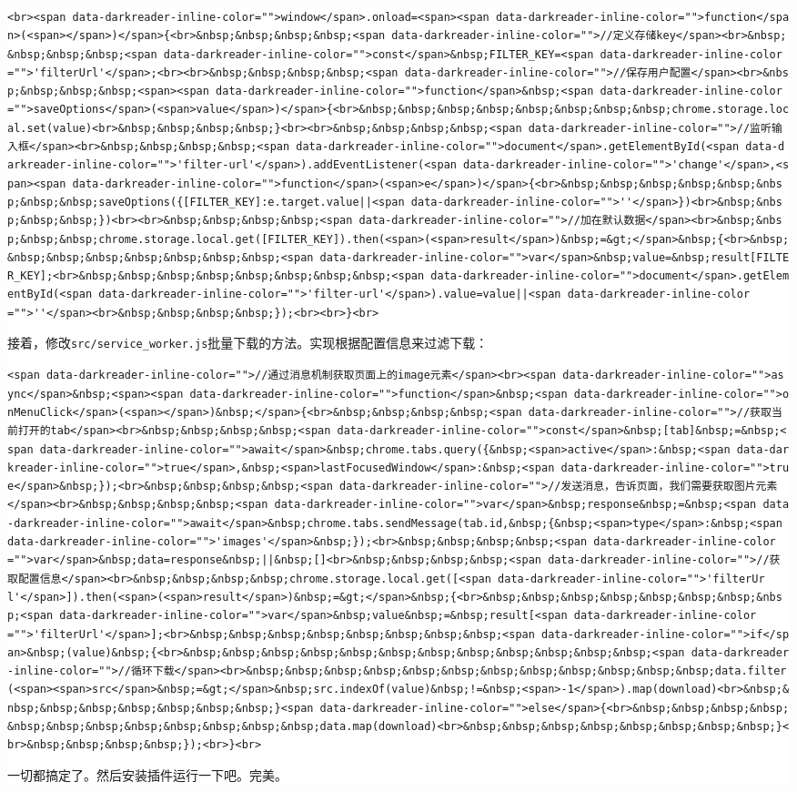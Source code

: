 ```
<br><span data-darkreader-inline-color="">window</span>.onload=<span><span data-darkreader-inline-color="">function</span>(<span></span>)</span>{<br>&nbsp;&nbsp;&nbsp;&nbsp;<span data-darkreader-inline-color="">//定义存储key</span><br>&nbsp;&nbsp;&nbsp;&nbsp;<span data-darkreader-inline-color="">const</span>&nbsp;FILTER_KEY=<span data-darkreader-inline-color="">'filterUrl'</span>;<br><br>&nbsp;&nbsp;&nbsp;&nbsp;<span data-darkreader-inline-color="">//保存用户配置</span><br>&nbsp;&nbsp;&nbsp;&nbsp;<span><span data-darkreader-inline-color="">function</span>&nbsp;<span data-darkreader-inline-color="">saveOptions</span>(<span>value</span>)</span>{<br>&nbsp;&nbsp;&nbsp;&nbsp;&nbsp;&nbsp;&nbsp;&nbsp;chrome.storage.local.set(value)<br>&nbsp;&nbsp;&nbsp;&nbsp;}<br><br>&nbsp;&nbsp;&nbsp;&nbsp;<span data-darkreader-inline-color="">//监听输入框</span><br>&nbsp;&nbsp;&nbsp;&nbsp;<span data-darkreader-inline-color="">document</span>.getElementById(<span data-darkreader-inline-color="">'filter-url'</span>).addEventListener(<span data-darkreader-inline-color="">'change'</span>,<span><span data-darkreader-inline-color="">function</span>(<span>e</span>)</span>{<br>&nbsp;&nbsp;&nbsp;&nbsp;&nbsp;&nbsp;&nbsp;&nbsp;saveOptions({[FILTER_KEY]:e.target.value||<span data-darkreader-inline-color="">''</span>})<br>&nbsp;&nbsp;&nbsp;&nbsp;})<br><br>&nbsp;&nbsp;&nbsp;&nbsp;<span data-darkreader-inline-color="">//加在默认数据</span><br>&nbsp;&nbsp;&nbsp;&nbsp;chrome.storage.local.get([FILTER_KEY]).then(<span>(<span>result</span>)&nbsp;=&gt;</span>&nbsp;{<br>&nbsp;&nbsp;&nbsp;&nbsp;&nbsp;&nbsp;&nbsp;&nbsp;<span data-darkreader-inline-color="">var</span>&nbsp;value=&nbsp;result[FILTER_KEY];<br>&nbsp;&nbsp;&nbsp;&nbsp;&nbsp;&nbsp;&nbsp;&nbsp;<span data-darkreader-inline-color="">document</span>.getElementById(<span data-darkreader-inline-color="">'filter-url'</span>).value=value||<span data-darkreader-inline-color="">''</span><br>&nbsp;&nbsp;&nbsp;&nbsp;});<br><br>}<br>
```

接着，修改`src/service_worker.js`批量下载的方法。实现根据配置信息来过滤下载：

```
<span data-darkreader-inline-color="">//通过消息机制获取页面上的image元素</span><br><span data-darkreader-inline-color="">async</span>&nbsp;<span><span data-darkreader-inline-color="">function</span>&nbsp;<span data-darkreader-inline-color="">onMenuClick</span>(<span></span>)&nbsp;</span>{<br>&nbsp;&nbsp;&nbsp;&nbsp;<span data-darkreader-inline-color="">//获取当前打开的tab</span><br>&nbsp;&nbsp;&nbsp;&nbsp;<span data-darkreader-inline-color="">const</span>&nbsp;[tab]&nbsp;=&nbsp;<span data-darkreader-inline-color="">await</span>&nbsp;chrome.tabs.query({&nbsp;<span>active</span>:&nbsp;<span data-darkreader-inline-color="">true</span>,&nbsp;<span>lastFocusedWindow</span>:&nbsp;<span data-darkreader-inline-color="">true</span>&nbsp;});<br>&nbsp;&nbsp;&nbsp;&nbsp;<span data-darkreader-inline-color="">//发送消息，告诉页面，我们需要获取图片元素</span><br>&nbsp;&nbsp;&nbsp;&nbsp;<span data-darkreader-inline-color="">var</span>&nbsp;response&nbsp;=&nbsp;<span data-darkreader-inline-color="">await</span>&nbsp;chrome.tabs.sendMessage(tab.id,&nbsp;{&nbsp;<span>type</span>:&nbsp;<span data-darkreader-inline-color="">'images'</span>&nbsp;});<br>&nbsp;&nbsp;&nbsp;&nbsp;<span data-darkreader-inline-color="">var</span>&nbsp;data=response&nbsp;||&nbsp;[]<br>&nbsp;&nbsp;&nbsp;&nbsp;<span data-darkreader-inline-color="">//获取配置信息</span><br>&nbsp;&nbsp;&nbsp;&nbsp;chrome.storage.local.get([<span data-darkreader-inline-color="">'filterUrl'</span>]).then(<span>(<span>result</span>)&nbsp;=&gt;</span>&nbsp;{<br>&nbsp;&nbsp;&nbsp;&nbsp;&nbsp;&nbsp;&nbsp;&nbsp;<span data-darkreader-inline-color="">var</span>&nbsp;value&nbsp;=&nbsp;result[<span data-darkreader-inline-color="">'filterUrl'</span>];<br>&nbsp;&nbsp;&nbsp;&nbsp;&nbsp;&nbsp;&nbsp;&nbsp;<span data-darkreader-inline-color="">if</span>&nbsp;(value)&nbsp;{<br>&nbsp;&nbsp;&nbsp;&nbsp;&nbsp;&nbsp;&nbsp;&nbsp;&nbsp;&nbsp;&nbsp;&nbsp;<span data-darkreader-inline-color="">//循环下载</span><br>&nbsp;&nbsp;&nbsp;&nbsp;&nbsp;&nbsp;&nbsp;&nbsp;&nbsp;&nbsp;&nbsp;&nbsp;data.filter(<span><span>src</span>&nbsp;=&gt;</span>&nbsp;src.indexOf(value)&nbsp;!=&nbsp;<span>-1</span>).map(download)<br>&nbsp;&nbsp;&nbsp;&nbsp;&nbsp;&nbsp;&nbsp;&nbsp;}<span data-darkreader-inline-color="">else</span>{<br>&nbsp;&nbsp;&nbsp;&nbsp;&nbsp;&nbsp;&nbsp;&nbsp;&nbsp;&nbsp;&nbsp;&nbsp;data.map(download)<br>&nbsp;&nbsp;&nbsp;&nbsp;&nbsp;&nbsp;&nbsp;&nbsp;}<br>&nbsp;&nbsp;&nbsp;&nbsp;});<br>}<br>
```

一切都搞定了。然后安装插件运行一下吧。完美。
